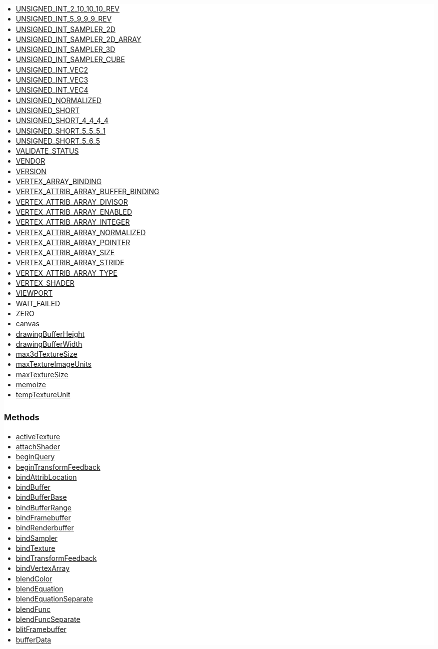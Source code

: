 - [UNSIGNED\_INT\_2\_10\_10\_10\_REV](axes_lines._internal_.GL.md#unsigned_int_2_10_10_10_rev)
- [UNSIGNED\_INT\_5\_9\_9\_9\_REV](axes_lines._internal_.GL.md#unsigned_int_5_9_9_9_rev)
- [UNSIGNED\_INT\_SAMPLER\_2D](axes_lines._internal_.GL.md#unsigned_int_sampler_2d)
- [UNSIGNED\_INT\_SAMPLER\_2D\_ARRAY](axes_lines._internal_.GL.md#unsigned_int_sampler_2d_array)
- [UNSIGNED\_INT\_SAMPLER\_3D](axes_lines._internal_.GL.md#unsigned_int_sampler_3d)
- [UNSIGNED\_INT\_SAMPLER\_CUBE](axes_lines._internal_.GL.md#unsigned_int_sampler_cube)
- [UNSIGNED\_INT\_VEC2](axes_lines._internal_.GL.md#unsigned_int_vec2)
- [UNSIGNED\_INT\_VEC3](axes_lines._internal_.GL.md#unsigned_int_vec3)
- [UNSIGNED\_INT\_VEC4](axes_lines._internal_.GL.md#unsigned_int_vec4)
- [UNSIGNED\_NORMALIZED](axes_lines._internal_.GL.md#unsigned_normalized)
- [UNSIGNED\_SHORT](axes_lines._internal_.GL.md#unsigned_short)
- [UNSIGNED\_SHORT\_4\_4\_4\_4](axes_lines._internal_.GL.md#unsigned_short_4_4_4_4)
- [UNSIGNED\_SHORT\_5\_5\_5\_1](axes_lines._internal_.GL.md#unsigned_short_5_5_5_1)
- [UNSIGNED\_SHORT\_5\_6\_5](axes_lines._internal_.GL.md#unsigned_short_5_6_5)
- [VALIDATE\_STATUS](axes_lines._internal_.GL.md#validate_status)
- [VENDOR](axes_lines._internal_.GL.md#vendor)
- [VERSION](axes_lines._internal_.GL.md#version)
- [VERTEX\_ARRAY\_BINDING](axes_lines._internal_.GL.md#vertex_array_binding)
- [VERTEX\_ATTRIB\_ARRAY\_BUFFER\_BINDING](axes_lines._internal_.GL.md#vertex_attrib_array_buffer_binding)
- [VERTEX\_ATTRIB\_ARRAY\_DIVISOR](axes_lines._internal_.GL.md#vertex_attrib_array_divisor)
- [VERTEX\_ATTRIB\_ARRAY\_ENABLED](axes_lines._internal_.GL.md#vertex_attrib_array_enabled)
- [VERTEX\_ATTRIB\_ARRAY\_INTEGER](axes_lines._internal_.GL.md#vertex_attrib_array_integer)
- [VERTEX\_ATTRIB\_ARRAY\_NORMALIZED](axes_lines._internal_.GL.md#vertex_attrib_array_normalized)
- [VERTEX\_ATTRIB\_ARRAY\_POINTER](axes_lines._internal_.GL.md#vertex_attrib_array_pointer)
- [VERTEX\_ATTRIB\_ARRAY\_SIZE](axes_lines._internal_.GL.md#vertex_attrib_array_size)
- [VERTEX\_ATTRIB\_ARRAY\_STRIDE](axes_lines._internal_.GL.md#vertex_attrib_array_stride)
- [VERTEX\_ATTRIB\_ARRAY\_TYPE](axes_lines._internal_.GL.md#vertex_attrib_array_type)
- [VERTEX\_SHADER](axes_lines._internal_.GL.md#vertex_shader)
- [VIEWPORT](axes_lines._internal_.GL.md#viewport)
- [WAIT\_FAILED](axes_lines._internal_.GL.md#wait_failed)
- [ZERO](axes_lines._internal_.GL.md#zero)
- [canvas](axes_lines._internal_.GL.md#canvas)
- [drawingBufferHeight](axes_lines._internal_.GL.md#drawingbufferheight)
- [drawingBufferWidth](axes_lines._internal_.GL.md#drawingbufferwidth)
- [max3dTextureSize](axes_lines._internal_.GL.md#max3dtexturesize)
- [maxTextureImageUnits](axes_lines._internal_.GL.md#maxtextureimageunits)
- [maxTextureSize](axes_lines._internal_.GL.md#maxtexturesize)
- [memoize](axes_lines._internal_.GL.md#memoize)
- [tempTextureUnit](axes_lines._internal_.GL.md#temptextureunit)

### Methods

- [activeTexture](axes_lines._internal_.GL.md#activetexture)
- [attachShader](axes_lines._internal_.GL.md#attachshader)
- [beginQuery](axes_lines._internal_.GL.md#beginquery)
- [beginTransformFeedback](axes_lines._internal_.GL.md#begintransformfeedback)
- [bindAttribLocation](axes_lines._internal_.GL.md#bindattriblocation)
- [bindBuffer](axes_lines._internal_.GL.md#bindbuffer)
- [bindBufferBase](axes_lines._internal_.GL.md#bindbufferbase)
- [bindBufferRange](axes_lines._internal_.GL.md#bindbufferrange)
- [bindFramebuffer](axes_lines._internal_.GL.md#bindframebuffer)
- [bindRenderbuffer](axes_lines._internal_.GL.md#bindrenderbuffer)
- [bindSampler](axes_lines._internal_.GL.md#bindsampler)
- [bindTexture](axes_lines._internal_.GL.md#bindtexture)
- [bindTransformFeedback](axes_lines._internal_.GL.md#bindtransformfeedback)
- [bindVertexArray](axes_lines._internal_.GL.md#bindvertexarray)
- [blendColor](axes_lines._internal_.GL.md#blendcolor)
- [blendEquation](axes_lines._internal_.GL.md#blendequation)
- [blendEquationSeparate](axes_lines._internal_.GL.md#blendequationseparate)
- [blendFunc](axes_lines._internal_.GL.md#blendfunc)
- [blendFuncSeparate](axes_lines._internal_.GL.md#blendfuncseparate)
- [blitFramebuffer](axes_lines._internal_.GL.md#blitframebuffer)
- [bufferData](axes_lines._internal_.GL.md#bufferdata)
